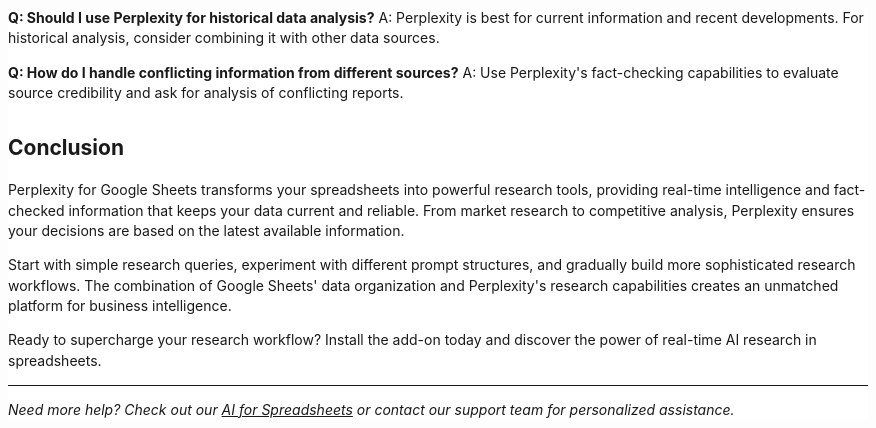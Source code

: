 **Q: Should I use Perplexity for historical data analysis?**
A: Perplexity is best for current information and recent developments. For historical analysis, consider combining it with other data sources.

**Q: How do I handle conflicting information from different sources?**
A: Use Perplexity's fact-checking capabilities to evaluate source credibility and ask for analysis of conflicting reports.

## Conclusion

Perplexity for Google Sheets transforms your spreadsheets into powerful research tools, providing real-time intelligence and fact-checked information that keeps your data current and reliable. From market research to competitive analysis, Perplexity ensures your decisions are based on the latest available information.

Start with simple research queries, experiment with different prompt structures, and gradually build more sophisticated research workflows. The combination of Google Sheets' data organization and Perplexity's research capabilities creates an unmatched platform for business intelligence.

Ready to supercharge your research workflow? Install the add-on today and discover the power of real-time AI research in spreadsheets.

---

*Need more help? Check out our [AI for Spreadsheets](https://docgpt.ai/gpt-for-sheets/) or contact our support team for personalized assistance.*